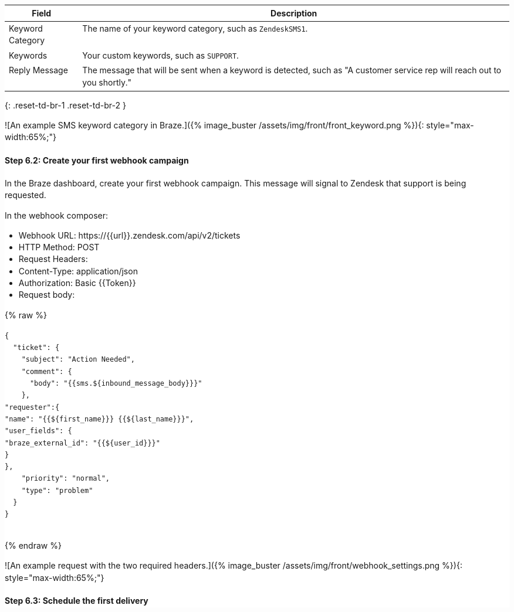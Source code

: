 |Field|Description|
|---|---|
|Keyword Category|The name of your keyword category, such as `ZendeskSMS1`.|
|Keywords|Your custom keywords, such as `SUPPORT`.|
|Reply Message|The message that will be sent when a keyword is detected, such as "A customer service rep will reach out to you shortly."|
{: .reset-td-br-1 .reset-td-br-2 }

![An example SMS keyword category in Braze.]({% image_buster /assets/img/front/front_keyword.png %}){: style="max-width:65%;"}

#### Step 6.2: Create your first webhook campaign

In the Braze dashboard, create your first webhook campaign. This message will signal to Zendesk that support is being requested.

In the webhook composer:
- Webhook URL: https://{{url}}.zendesk.com/api/v2/tickets
- HTTP Method: POST
- Request Headers:
- Content-Type: application/json
- Authorization:  Basic {{Token}}
- Request body: 



{% raw %}
```liquid
{
  "ticket": {
    "subject": "Action Needed",
    "comment": {
      "body": "{{sms.${inbound_message_body}}}"
    },
"requester":{
"name": "{{${first_name}}} {{${last_name}}}",
"user_fields": {
"braze_external_id": "{{${user_id}}}"
}
},
    "priority": "normal",
    "type": "problem"
  }
}


```
{% endraw %}

![An example request with the two required headers.]({% image_buster /assets/img/front/webhook_settings.png %}){: style="max-width:65%;"}


#### Step 6.3: Schedule the first delivery
